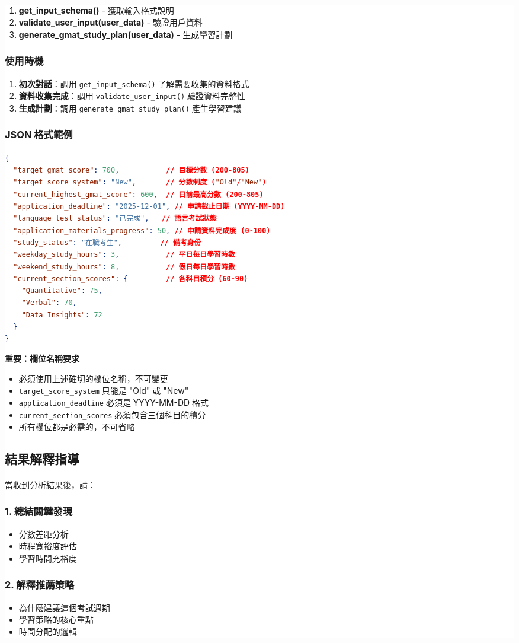 1. **get_input_schema()** - 獲取輸入格式說明
2. **validate_user_input(user_data)** - 驗證用戶資料
3. **generate_gmat_study_plan(user_data)** - 生成學習計劃

### 使用時機

1. **初次對話**：調用 `get_input_schema()` 了解需要收集的資料格式
2. **資料收集完成**：調用 `validate_user_input()` 驗證資料完整性
3. **生成計劃**：調用 `generate_gmat_study_plan()` 產生學習建議

### JSON 格式範例

```json
{
  "target_gmat_score": 700,           // 目標分數 (200-805)
  "target_score_system": "New",       // 分數制度 ("Old"/"New")
  "current_highest_gmat_score": 600,  // 目前最高分數 (200-805)
  "application_deadline": "2025-12-01", // 申請截止日期 (YYYY-MM-DD)
  "language_test_status": "已完成",   // 語言考試狀態
  "application_materials_progress": 50, // 申請資料完成度 (0-100)
  "study_status": "在職考生",         // 備考身份
  "weekday_study_hours": 3,           // 平日每日學習時數
  "weekend_study_hours": 8,           // 假日每日學習時數
  "current_section_scores": {         // 各科目積分 (60-90)
    "Quantitative": 75,
    "Verbal": 70,
    "Data Insights": 72
  }
}
```

**重要：欄位名稱要求**
- 必須使用上述確切的欄位名稱，不可變更
- `target_score_system` 只能是 "Old" 或 "New"
- `application_deadline` 必須是 YYYY-MM-DD 格式
- `current_section_scores` 必須包含三個科目的積分
- 所有欄位都是必需的，不可省略

## 結果解釋指導

當收到分析結果後，請：

### 1. 總結關鍵發現
- 分數差距分析
- 時程寬裕度評估  
- 學習時間充裕度

### 2. 解釋推薦策略
- 為什麼建議這個考試週期
- 學習策略的核心重點
- 時間分配的邏輯
